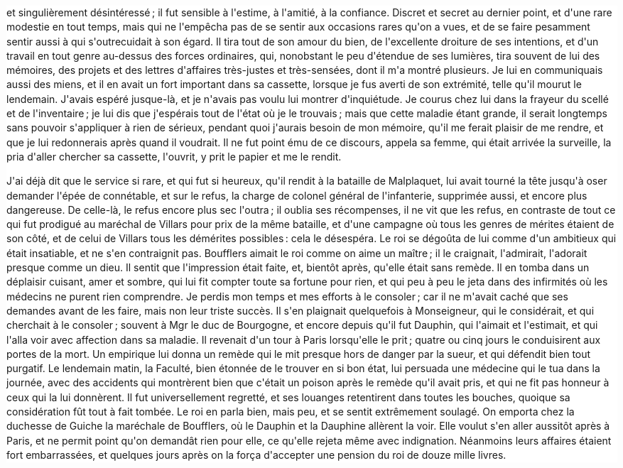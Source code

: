 et singulièrement désintéressé ; il fut sensible à l'estime, à l'amitié, à la
confiance. Discret et secret au dernier point, et d'une rare modestie en tout
temps, mais qui ne l'empêcha pas de se sentir aux occasions rares qu'on a
vues, et de se faire pesamment sentir aussi à qui s'outrecuidait à son égard.
Il tira tout de son amour du bien, de l'excellente droiture de ses intentions,
et d'un travail en tout genre au-dessus des forces ordinaires, qui, nonobstant
le peu d'étendue de ses lumières, tira souvent de lui des mémoires, des
projets et des lettres d'affaires très-justes et très-sensées, dont il m'a
montré plusieurs. Je lui en communiquais aussi des miens, et il en avait un
fort important dans sa cassette, lorsque je fus averti de son extrémité, telle
qu'il mourut le lendemain. J'avais espéré jusque-là, et je n'avais pas voulu
lui montrer d'inquiétude. Je courus chez lui dans la frayeur du scellé et de
l'inventaire ; je lui dis que j'espérais tout de l'état où je le trouvais ; mais
que cette maladie étant grande, il serait longtemps sans pouvoir s'appliquer à
rien de sérieux, pendant quoi j'aurais besoin de mon mémoire, qu'il me ferait
plaisir de me rendre, et que je lui redonnerais après quand il voudrait. Il ne
fut point ému de ce discours, appela sa femme, qui était arrivée la surveille,
la pria d'aller chercher sa cassette, l'ouvrit, y prit le papier et me le
rendit.

J'ai déjà dit que le service si rare, et qui fut si heureux, qu'il rendit à la
bataille de Malplaquet, lui avait tourné la tête jusqu'à oser demander l'épée
de connétable, et sur le refus, la charge de colonel général de l'infanterie,
supprimée aussi, et encore plus dangereuse. De celle-là, le refus encore plus
sec l'outra ; il oublia ses récompenses, il ne vit que les refus, en contraste
de tout ce qui fut prodigué au maréchal de Villars pour prix de la même
bataille, et d'une campagne où tous les genres de mérites étaient de son côté,
et de celui de Villars tous les démérites possibles : cela le désespéra. Le roi
se dégoûta de lui comme d'un ambitieux qui était insatiable, et ne s'en
contraignit pas. Boufflers aimait le roi comme on aime un maître ; il le
craignait, l'admirait, l'adorait presque comme un dieu. Il sentit que
l'impression était faite, et, bientôt après, qu'elle était sans remède. Il en
tomba dans un déplaisir cuisant, amer et sombre, qui lui fit compter toute sa
fortune pour rien, et qui peu à peu le jeta dans des infirmités où les
médecins ne purent rien comprendre. Je perdis mon temps et mes efforts à le
consoler ; car il ne m'avait caché que ses demandes avant de les faire, mais
non leur triste succès. Il s'en plaignait quelquefois à Monseigneur, qui le
considérait, et qui cherchait à le consoler ; souvent à Mgr le duc de
Bourgogne, et encore depuis qu'il fut Dauphin, qui l'aimait et l'estimait, et
qui l'alla voir avec affection dans sa maladie. Il revenait d'un tour à Paris
lorsqu'elle le prit ; quatre ou cinq jours le conduisirent aux portes de la
mort. Un empirique lui donna un remède qui le mit presque hors de danger par
la sueur, et qui défendit bien tout purgatif. Le lendemain matin, la Faculté,
bien étonnée de le trouver en si bon état, lui persuada une médecine qui le
tua dans la journée, avec des accidents qui montrèrent bien que c'était un
poison après le remède qu'il avait pris, et qui ne fit pas honneur à ceux qui
la lui donnèrent. Il fut universellement regretté, et ses louanges retentirent
dans toutes les bouches, quoique sa considération fût tout à fait tombée. Le
roi en parla bien, mais peu, et se sentit extrêmement soulagé. On emporta chez
la duchesse de Guiche la maréchale de Boufflers, où le Dauphin et la Dauphine
allèrent la voir. Elle voulut s'en aller aussitôt après à Paris, et ne permit
point qu'on demandât rien pour elle, ce qu'elle rejeta même avec indignation.
Néanmoins leurs affaires étaient fort embarrassées, et quelques jours après on
la força d'accepter une pension du roi de douze mille livres.
